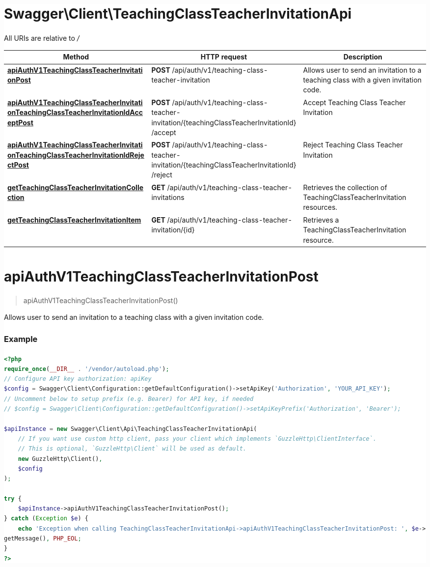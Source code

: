 # Swagger\Client\TeachingClassTeacherInvitationApi

All URIs are relative to */*

Method | HTTP request | Description
------------- | ------------- | -------------
[**apiAuthV1TeachingClassTeacherInvitationPost**](TeachingClassTeacherInvitationApi.md#apiauthv1teachingclassteacherinvitationpost) | **POST** /api/auth/v1/teaching-class-teacher-invitation | Allows user to send an invitation to a teaching class with a given invitation code.
[**apiAuthV1TeachingClassTeacherInvitationTeachingClassTeacherInvitationIdAcceptPost**](TeachingClassTeacherInvitationApi.md#apiauthv1teachingclassteacherinvitationteachingclassteacherinvitationidacceptpost) | **POST** /api/auth/v1/teaching-class-teacher-invitation/{teachingClassTeacherInvitationId}/accept | Accept Teaching Class Teacher Invitation
[**apiAuthV1TeachingClassTeacherInvitationTeachingClassTeacherInvitationIdRejectPost**](TeachingClassTeacherInvitationApi.md#apiauthv1teachingclassteacherinvitationteachingclassteacherinvitationidrejectpost) | **POST** /api/auth/v1/teaching-class-teacher-invitation/{teachingClassTeacherInvitationId}/reject | Reject Teaching Class Teacher Invitation
[**getTeachingClassTeacherInvitationCollection**](TeachingClassTeacherInvitationApi.md#getteachingclassteacherinvitationcollection) | **GET** /api/auth/v1/teaching-class-teacher-invitations | Retrieves the collection of TeachingClassTeacherInvitation resources.
[**getTeachingClassTeacherInvitationItem**](TeachingClassTeacherInvitationApi.md#getteachingclassteacherinvitationitem) | **GET** /api/auth/v1/teaching-class-teacher-invitation/{id} | Retrieves a TeachingClassTeacherInvitation resource.

# **apiAuthV1TeachingClassTeacherInvitationPost**
> apiAuthV1TeachingClassTeacherInvitationPost()

Allows user to send an invitation to a teaching class with a given invitation code.

### Example
```php
<?php
require_once(__DIR__ . '/vendor/autoload.php');
// Configure API key authorization: apiKey
$config = Swagger\Client\Configuration::getDefaultConfiguration()->setApiKey('Authorization', 'YOUR_API_KEY');
// Uncomment below to setup prefix (e.g. Bearer) for API key, if needed
// $config = Swagger\Client\Configuration::getDefaultConfiguration()->setApiKeyPrefix('Authorization', 'Bearer');

$apiInstance = new Swagger\Client\Api\TeachingClassTeacherInvitationApi(
    // If you want use custom http client, pass your client which implements `GuzzleHttp\ClientInterface`.
    // This is optional, `GuzzleHttp\Client` will be used as default.
    new GuzzleHttp\Client(),
    $config
);

try {
    $apiInstance->apiAuthV1TeachingClassTeacherInvitationPost();
} catch (Exception $e) {
    echo 'Exception when calling TeachingClassTeacherInvitationApi->apiAuthV1TeachingClassTeacherInvitationPost: ', $e->getMessage(), PHP_EOL;
}
?>
```
